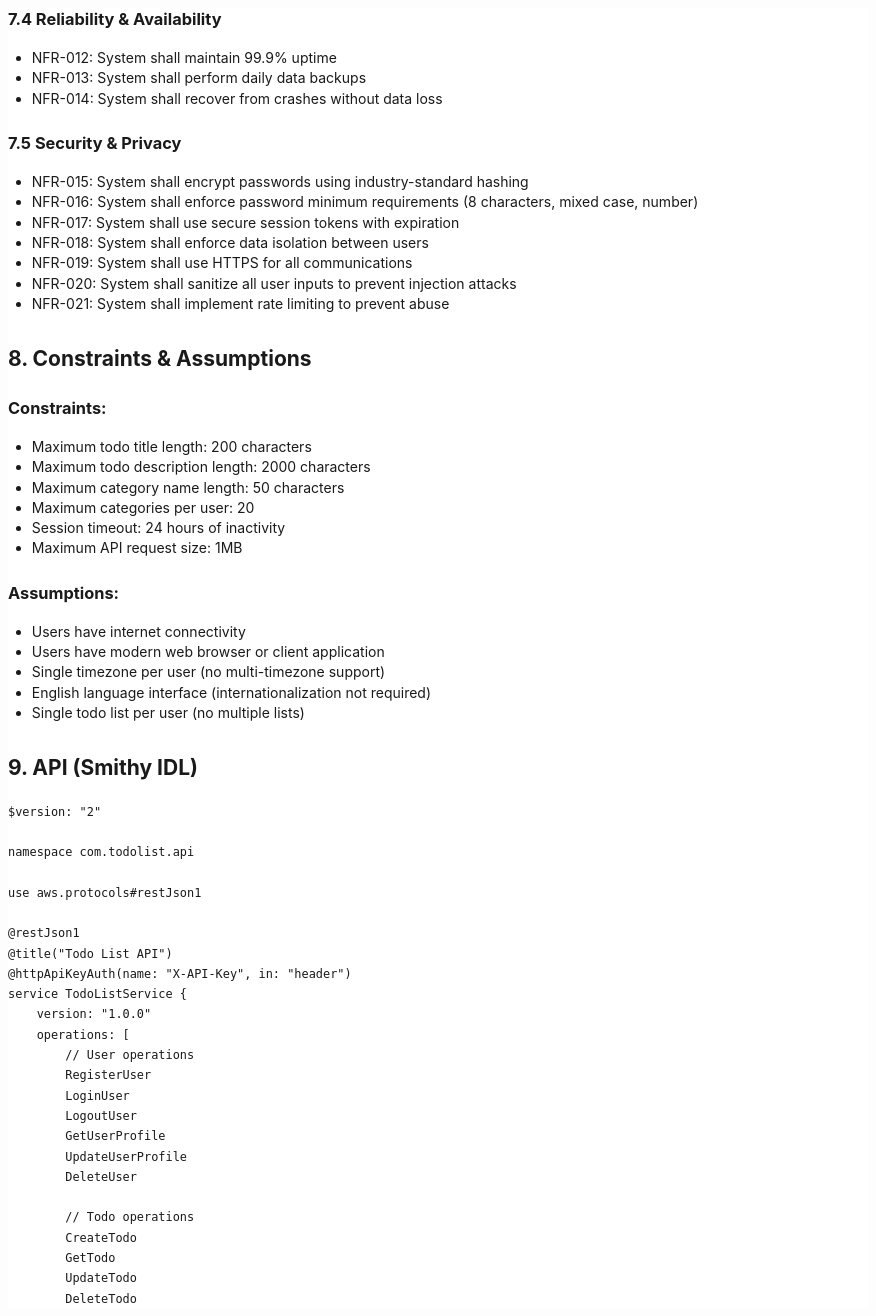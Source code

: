 ### 7.4 Reliability & Availability

- NFR-012: System shall maintain 99.9% uptime
- NFR-013: System shall perform daily data backups
- NFR-014: System shall recover from crashes without data loss

### 7.5 Security & Privacy

- NFR-015: System shall encrypt passwords using industry-standard hashing
- NFR-016: System shall enforce password minimum requirements (8 characters, mixed case, number)
- NFR-017: System shall use secure session tokens with expiration
- NFR-018: System shall enforce data isolation between users
- NFR-019: System shall use HTTPS for all communications
- NFR-020: System shall sanitize all user inputs to prevent injection attacks
- NFR-021: System shall implement rate limiting to prevent abuse

## 8. Constraints & Assumptions

### Constraints:

- Maximum todo title length: 200 characters
- Maximum todo description length: 2000 characters
- Maximum category name length: 50 characters
- Maximum categories per user: 20
- Session timeout: 24 hours of inactivity
- Maximum API request size: 1MB

### Assumptions:

- Users have internet connectivity
- Users have modern web browser or client application
- Single timezone per user (no multi-timezone support)
- English language interface (internationalization not required)
- Single todo list per user (no multiple lists)

## 9. API (Smithy IDL)

```smithy
$version: "2"

namespace com.todolist.api

use aws.protocols#restJson1

@restJson1
@title("Todo List API")
@httpApiKeyAuth(name: "X-API-Key", in: "header")
service TodoListService {
    version: "1.0.0"
    operations: [
        // User operations
        RegisterUser
        LoginUser
        LogoutUser
        GetUserProfile
        UpdateUserProfile
        DeleteUser

        // Todo operations
        CreateTodo
        GetTodo
        UpdateTodo
        DeleteTodo
```